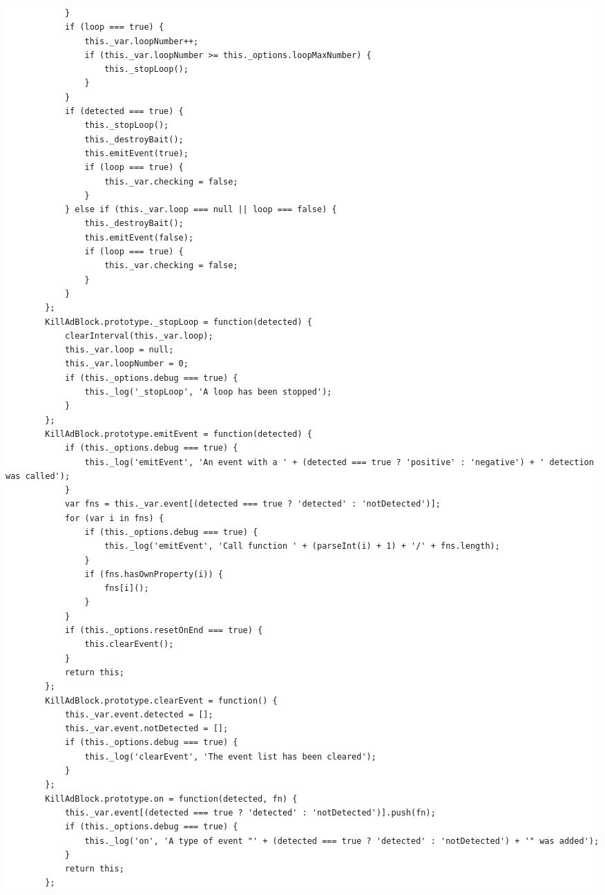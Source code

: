                 }
                if (loop === true) {
                    this._var.loopNumber++;
                    if (this._var.loopNumber >= this._options.loopMaxNumber) {
                        this._stopLoop();
                    }
                }
                if (detected === true) {
                    this._stopLoop();
                    this._destroyBait();
                    this.emitEvent(true);
                    if (loop === true) {
                        this._var.checking = false;
                    }
                } else if (this._var.loop === null || loop === false) {
                    this._destroyBait();
                    this.emitEvent(false);
                    if (loop === true) {
                        this._var.checking = false;
                    }
                }
            };
            KillAdBlock.prototype._stopLoop = function(detected) {
                clearInterval(this._var.loop);
                this._var.loop = null;
                this._var.loopNumber = 0;
                if (this._options.debug === true) {
                    this._log('_stopLoop', 'A loop has been stopped');
                }
            };
            KillAdBlock.prototype.emitEvent = function(detected) {
                if (this._options.debug === true) {
                    this._log('emitEvent', 'An event with a ' + (detected === true ? 'positive' : 'negative') + ' detection was called');
                }
                var fns = this._var.event[(detected === true ? 'detected' : 'notDetected')];
                for (var i in fns) {
                    if (this._options.debug === true) {
                        this._log('emitEvent', 'Call function ' + (parseInt(i) + 1) + '/' + fns.length);
                    }
                    if (fns.hasOwnProperty(i)) {
                        fns[i]();
                    }
                }
                if (this._options.resetOnEnd === true) {
                    this.clearEvent();
                }
                return this;
            };
            KillAdBlock.prototype.clearEvent = function() {
                this._var.event.detected = [];
                this._var.event.notDetected = [];
                if (this._options.debug === true) {
                    this._log('clearEvent', 'The event list has been cleared');
                }
            };
            KillAdBlock.prototype.on = function(detected, fn) {
                this._var.event[(detected === true ? 'detected' : 'notDetected')].push(fn);
                if (this._options.debug === true) {
                    this._log('on', 'A type of event "' + (detected === true ? 'detected' : 'notDetected') + '" was added');
                }
                return this;
            };